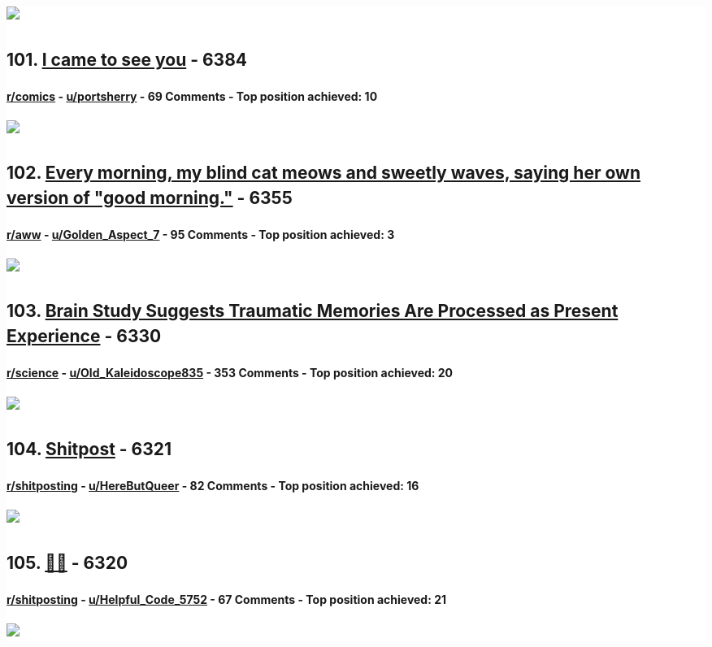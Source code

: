 <a href="https://x.com/jovanbuha/status/1730437126280417667?s=46&amp;t=mLlHkULTWtGiAcwn5da2fQ"><img src="https://b.thumbs.redditmedia.com/jpX4--T818VqGVY_7i-N1-1yTxUfJS15FQbIRk71yrM.jpg"></img></a>

## 101. [I came to see you](http://reddit.com/r/comics/comments/1885jha/i_came_to_see_you/) - 6384
#### [r/comics](http://reddit.com/r/comics) - [u/portsherry](http://reddit.com/u/portsherry) - 69 Comments - Top position achieved: 10

<a href="https://www.reddit.com/gallery/1885jha"><img src="https://a.thumbs.redditmedia.com/LpDsP7IvIHOsOHHgjA1mVwBhsvDbAiXD2lCBRBdWX04.jpg"></img></a>

## 102. [Every morning, my blind cat meows and sweetly waves, saying her own version of "good morning."](http://reddit.com/r/aww/comments/188nu5n/every_morning_my_blind_cat_meows_and_sweetly/) - 6355
#### [r/aww](http://reddit.com/r/aww) - [u/Golden_Aspect_7](http://reddit.com/u/Golden_Aspect_7) - 95 Comments - Top position achieved: 3

<a href="https://v.redd.it/fq7o4zbjar3c1"><img src="https://external-preview.redd.it/MHh4OHNtanhhcjNjMfEsF1ymEDvcPJZt28gznRVs352P8RnG9R-4RThnQT-q.png?width=140&amp;height=140&amp;crop=140:140,smart&amp;format=jpg&amp;v=enabled&amp;lthumb=true&amp;s=6737ab29a479fe2cd5797cbcce5653ea3a79c097"></img></a>

## 103. [Brain Study Suggests Traumatic Memories Are Processed as Present Experience](http://reddit.com/r/science/comments/1888fnf/brain_study_suggests_traumatic_memories_are/) - 6330
#### [r/science](http://reddit.com/r/science) - [u/Old_Kaleidoscope835](http://reddit.com/u/Old_Kaleidoscope835) - 353 Comments - Top position achieved: 20

<a href="https://www.nytimes.com/2023/11/30/health/ptsd-memories-brain-trauma.html"><img src="https://b.thumbs.redditmedia.com/oMEGhwYRBLp_4wTdUOe21h3dl0n_2VT8clsacVpndHM.jpg"></img></a>

## 104. [Shitpost](http://reddit.com/r/shitposting/comments/188q3tx/shitpost/) - 6321
#### [r/shitposting](http://reddit.com/r/shitposting) - [u/HereButQueer](http://reddit.com/u/HereButQueer) - 82 Comments - Top position achieved: 16

<a href="https://i.redd.it/89h2tl3gtr3c1.jpg"><img src="https://b.thumbs.redditmedia.com/NVhxxvj9TkNMv4s-P2Oh1aRwjUWpfvvf91QErs30RBQ.jpg"></img></a>

## 105. [🙈💨](http://reddit.com/r/shitposting/comments/188bkyi/_/) - 6320
#### [r/shitposting](http://reddit.com/r/shitposting) - [u/Helpful_Code_5752](http://reddit.com/u/Helpful_Code_5752) - 67 Comments - Top position achieved: 21

<a href="https://i.redd.it/nxmblw46oo3c1.jpg"><img src="https://a.thumbs.redditmedia.com/6G_2pVIhuV-s-X7kTBV3WK6tNBH0okQFIVVlOu9BTe4.jpg"></img></a>
